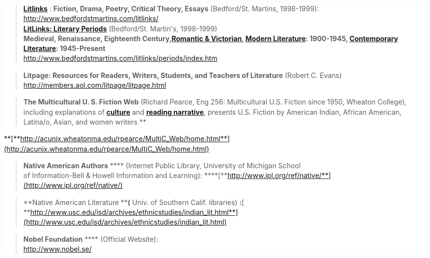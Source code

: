 > **[Litlinks](http://www.bedfordstmartins.com/litlinks/)** : **Fiction,
Drama, Poetry, Critical Theory, Essays** (Bedford/St. Martins, 1998-1999):
http://www.bedfordstmartins.com/litlinks/  
>  **[LitLinks: Literary
Periods](http://www.bedfordstmartins.com/litlinks/periods/index.htm)**
(Bedford/St. Martin's, 1998-1999)  
>  **Medieval, Renaissance, Eighteenth Century,[Romantic &
Victorian](http://www.bedfordstmartins.com/litlinks/periods/romantic.htm),
[Modern
Literature](http://www.bedfordstmartins.com/litlinks/periods/modern.htm):
1900-1945, [Contemporary
Literature](http://www.bedfordstmartins.com/litlinks/periods/contemporary.htm):
1945-Present**  
>  http://www.bedfordstmartins.com/litlinks/periods/index.htm

>

> **Litpage: Resources for Readers, Writers, Students, and Teachers of
Literature** (Robert C. Evans)  
>  <http://members.aol.com/litpage/litpage.html>

>

> **The Multicultural U. S. Fiction Web** (Richard Pearce, Eng 256:
Multicultural U.S. Fiction since 1950, Wheaton College), including
explanations of
[**culture**](http://acunix.wheatonma.edu/rpearce/MultiC_Web/Culture/body_culture.html)
and [**reading
narrative**](http://acunix.wheatonma.edu/rpearce/MultiC_Web/Reading_Narrative/reading_narrative.html),
presents U.S. Fiction by American Indian, African American, Latina/o, Asian,
and women writers **  
>
**[**http://acunix.wheatonma.edu/rpearce/MultiC_Web/home.html**](http://acunix.wheatonma.edu/rpearce/MultiC_Web/home.html)

>

> **Native American Authors** **** (Internet Public Library, University of
Michigan School  
>  of Information-Bell & Howell Information and Learning):
****[**http://www.ipl.org/ref/native/**](http://www.ipl.org/ref/native/)

>

> **Native American Literature ****(** Univ. of Southern Calif. libraries)
**:**[
**http://www.usc.edu/isd/archives/ethnicstudies/indian_lit.html**](http://www.usc.edu/isd/archives/ethnicstudies/indian_lit.html)

>

> **Nobel Foundation** **** (Official Website):  
>  <http://www.nobel.se/>

>

